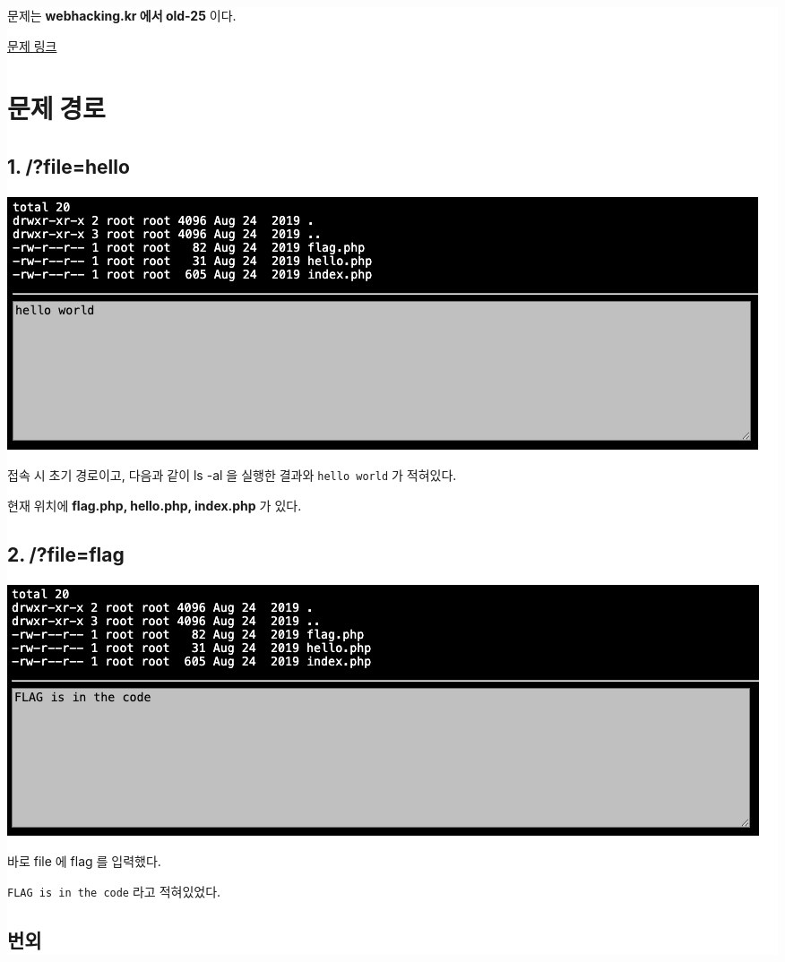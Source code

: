 문제는 **webhacking.kr 에서 old-25** 이다.  

[문제 링크](http://webhacking.kr:10001/?file=hello)  

# 문제 경로

## 1. /?file=hello

<img src="1.png">  

접속 시 초기 경로이고, 다음과 같이 ls -al 을 실행한 결과와 ``hello world`` 가 적혀있다.  

현재 위치에 **flag.php, hello.php, index.php** 가 있다.

## 2. /?file=flag

<img src="2.png">  

바로 file 에 flag 를 입력했다.  

``FLAG is in the code`` 라고 적혀있었다.  

## 번외
